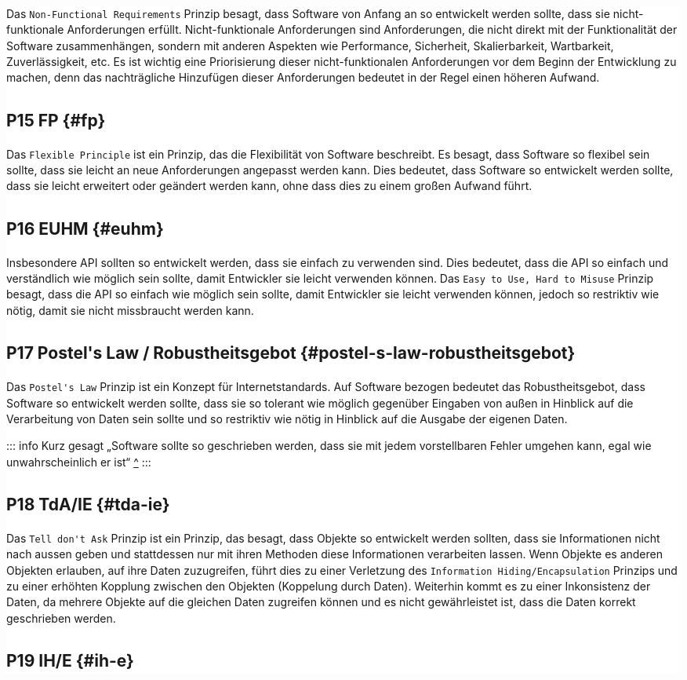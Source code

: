 Das `Non-Functional Requirements` Prinzip besagt, dass Software von Anfang an so entwickelt werden sollte, dass sie nicht-funktionale Anforderungen erfüllt.
Nicht-funktionale Anforderungen sind Anforderungen, die nicht direkt mit der Funktionalität der Software zusammenhängen, sondern mit anderen Aspekten wie Performance, Sicherheit, Skalierbarkeit, Wartbarkeit, Zuverlässigkeit, etc.
Es ist wichtig eine Priorisierung dieser nicht-funktionalen Anforderungen vor dem Beginn der Entwicklung zu machen, denn das nachträgliche Hinzufügen dieser Anforderungen bedeutet in der Regel einen höheren Aufwand.

## P15 FP {#fp}

Das `Flexible Principle` ist ein Prinzip, das die Flexibilität von Software beschreibt. Es besagt, dass Software so flexibel sein sollte, dass sie leicht an neue Anforderungen angepasst werden kann. Dies bedeutet, dass Software so entwickelt werden sollte, dass sie leicht erweitert oder geändert werden kann, ohne dass dies zu einem großen Aufwand führt.

## P16 EUHM {#euhm}

Insbesondere API sollten so entwickelt werden, dass sie einfach zu verwenden sind. Dies bedeutet, dass die API so einfach und verständlich wie möglich sein sollte, damit Entwickler sie leicht verwenden können.
Das `Easy to Use, Hard to Misuse` Prinzip besagt, dass die API so einfach wie möglich sein sollte, damit Entwickler sie leicht verwenden können, jedoch so restriktiv wie nötig, damit sie nicht missbraucht werden kann.

## P17 Postel's Law / Robustheitsgebot {#postel-s-law-robustheitsgebot}

Das `Postel's Law` Prinzip ist ein Konzept für Internetstandards. Auf Software bezogen bedeutet das Robustheitsgebot, dass Software so entwickelt werden sollte, dass sie so tolerant wie möglich gegenüber Eingaben von außen in Hinblick auf die Verarbeitung von Daten sein sollte und so restriktiv wie nötig in Hinblick auf die Ausgabe der eigenen Daten.

::: info Kurz gesagt
„Software sollte so geschrieben werden, dass sie mit jedem vorstellbaren Fehler umgehen kann, egal wie unwahrscheinlich er ist“ [^](https://datatracker.ietf.org/doc/html/rfc1122)
:::

## P18 TdA/IE {#tda-ie}

Das `Tell don't Ask` Prinzip ist ein Prinzip, das besagt, dass Objekte so entwickelt werden sollten, dass sie Informationen nicht nach aussen geben und stattdessen nur mit ihren Methoden diese Informationen verarbeiten lassen.
Wenn Objekte es anderen Objekten erlauben, auf ihre Daten zuzugreifen, führt dies zu einer Verletzung des `Information Hiding/Encapsulation` Prinzips und zu einer erhöhten Kopplung zwischen den Objekten (Koppelung durch Daten).
Weiterhin kommt es zu einer Inkonsistenz der Daten, da mehrere Objekte auf die gleichen Daten zugreifen können und es nicht gewährleistet ist, dass die Daten korrekt geschrieben werden.

## P19 IH/E {#ih-e}
